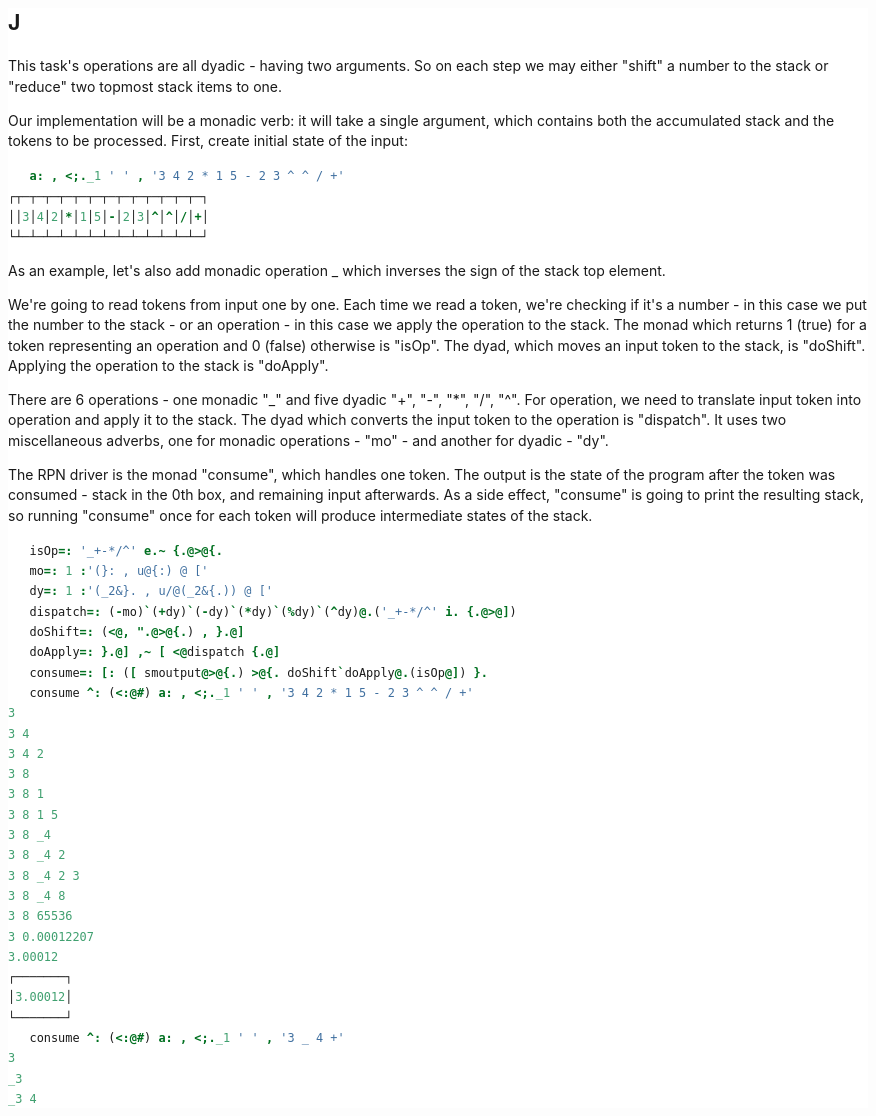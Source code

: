 

## J

This task's operations are all dyadic - having two arguments. 
So on each step we may either "shift" a number to the stack 
or "reduce" two topmost stack items to one.

Our implementation will be a monadic verb: it will take a single argument, which contains both the accumulated stack and the tokens to be processed. First, create initial state of the input:

```J
   a: , <;._1 ' ' , '3 4 2 * 1 5 - 2 3 ^ ^ / +'
┌┬─┬─┬─┬─┬─┬─┬─┬─┬─┬─┬─┬─┬─┐
││3│4│2│*│1│5│-│2│3│^│^│/│+│
└┴─┴─┴─┴─┴─┴─┴─┴─┴─┴─┴─┴─┴─┘
```

As an example, let's also add monadic operation _ which inverses the sign of the stack top element.

We're going to read tokens from input one by one. 
Each time we read a token, we're checking if it's a number - in this case we put the number to the stack - or an operation - in this case we apply the operation to the stack. 
The monad which returns 1 (true) for a token representing an operation and 0 (false) otherwise is "isOp". 
The dyad, which moves an input token to the stack, is "doShift". Applying the operation to the stack is "doApply".

There are 6 operations - one monadic "_" and five dyadic "+", "-", "*", "/", "^". 
For operation, we need to translate input token into operation and apply it to the stack. 
The dyad which converts the input token to the operation is "dispatch". It uses two miscellaneous adverbs, one for monadic operations - "mo" - and another for dyadic - "dy".

The RPN driver is the monad "consume", which handles one token. 
The output is the state of the program after the token was consumed - stack in the 0th box, and remaining input afterwards. 
As a side effect, "consume" is going to print the resulting stack, 
so running "consume" once for each token will produce intermediate states of the stack.

```J
   isOp=: '_+-*/^' e.~ {.@>@{.
   mo=: 1 :'(}: , u@{:) @ ['
   dy=: 1 :'(_2&}. , u/@(_2&{.)) @ ['
   dispatch=: (-mo)`(+dy)`(-dy)`(*dy)`(%dy)`(^dy)@.('_+-*/^' i. {.@>@])
   doShift=: (<@, ".@>@{.) , }.@]
   doApply=: }.@] ,~ [ <@dispatch {.@]
   consume=: [: ([ smoutput@>@{.) >@{. doShift`doApply@.(isOp@]) }.
   consume ^: (<:@#) a: , <;._1 ' ' , '3 4 2 * 1 5 - 2 3 ^ ^ / +'
3
3 4
3 4 2
3 8
3 8 1
3 8 1 5
3 8 _4
3 8 _4 2
3 8 _4 2 3
3 8 _4 8
3 8 65536
3 0.00012207
3.00012
┌───────┐
│3.00012│
└───────┘
   consume ^: (<:@#) a: , <;._1 ' ' , '3 _ 4 +'
3
_3
_3 4
```
